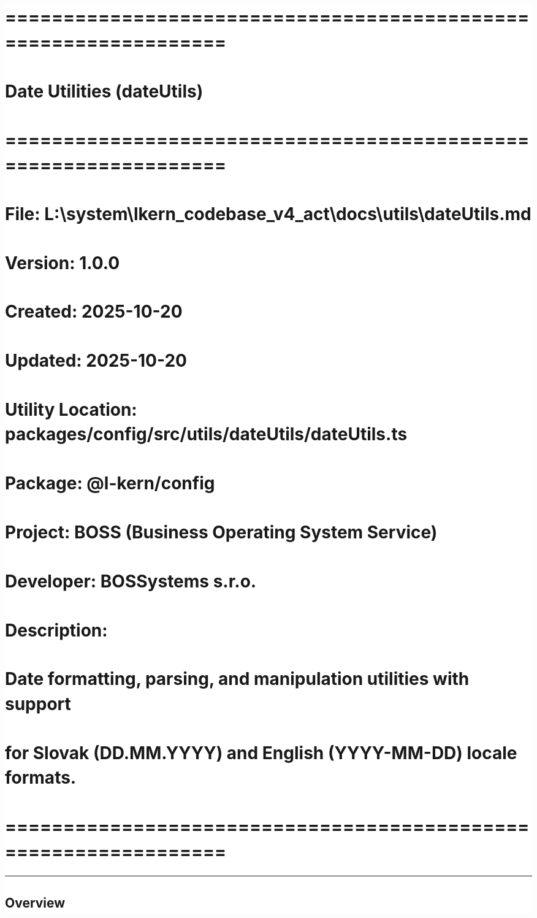 # ================================================================
# Date Utilities (dateUtils)
# ================================================================
# File: L:\system\lkern_codebase_v4_act\docs\utils\dateUtils.md
# Version: 1.0.0
# Created: 2025-10-20
# Updated: 2025-10-20
# Utility Location: packages/config/src/utils/dateUtils/dateUtils.ts
# Package: @l-kern/config
# Project: BOSS (Business Operating System Service)
# Developer: BOSSystems s.r.o.
#
# Description:
#   Date formatting, parsing, and manipulation utilities with support
#   for Slovak (DD.MM.YYYY) and English (YYYY-MM-DD) locale formats.
# ================================================================

---

## Overview

